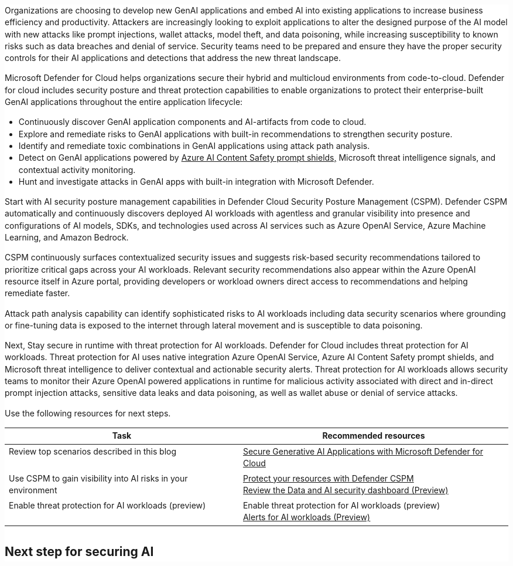 Organizations are choosing to develop new GenAI applications and embed AI into existing applications to increase business efficiency and productivity. Attackers are increasingly looking to exploit applications to alter the designed purpose of the AI model with new attacks like prompt injections, wallet attacks, model theft, and data poisoning, while increasing susceptibility to known risks such as data breaches and denial of service. Security teams need to be prepared and ensure they have the proper security controls for their AI applications and detections that address the new threat landscape.

Microsoft Defender for Cloud helps organizations secure their hybrid and multicloud environments from code-to-cloud. Defender for cloud includes security posture and threat protection capabilities to enable organizations to protect their enterprise-built GenAI applications throughout the entire application lifecycle:

- Continuously discover GenAI application components and AI-artifacts from code to cloud.
- Explore and remediate risks to GenAI applications with built-in recommendations to strengthen security posture.
- Identify and remediate toxic combinations in GenAI applications using attack path analysis.
- Detect on GenAI applications powered by [Azure AI Content Safety prompt shields,](/azure/ai-services/content-safety/concepts/jailbreak-detection) Microsoft threat intelligence signals, and contextual activity monitoring.
- Hunt and investigate attacks in GenAI apps with built-in integration with Microsoft Defender.

Start with AI security posture management capabilities in Defender Cloud Security Posture Management (CSPM). Defender CSPM automatically and continuously discovers deployed AI workloads with agentless and granular visibility into presence and configurations of AI models, SDKs, and technologies used across AI services such as Azure OpenAI Service, Azure Machine Learning, and Amazon Bedrock.

CSPM continuously surfaces contextualized security issues and suggests risk-based security recommendations tailored to prioritize critical gaps across your AI workloads. Relevant security recommendations also appear within the Azure OpenAI resource itself in Azure portal, providing developers or workload owners direct access to recommendations and helping remediate faster.

Attack path analysis capability can identify sophisticated risks to AI workloads including data security scenarios where grounding or fine-tuning data is exposed to the internet through lateral movement and is susceptible to data poisoning.

Next, Stay secure in runtime with threat protection for AI workloads. Defender for Cloud includes threat protection for AI workloads. Threat protection for AI uses native integration Azure OpenAI Service, Azure AI Content Safety prompt shields, and Microsoft threat intelligence to deliver contextual and actionable security alerts. Threat protection for AI workloads allows security teams to monitor their Azure OpenAI powered applications in runtime for malicious activity associated with direct and in-direct prompt injection attacks, sensitive data leaks and data poisoning, as well as wallet abuse or denial of service attacks.

Use the following resources for next steps.

| Task | Recommended resources |
| --- | --- |
| Review top scenarios described in this blog | [Secure Generative AI Applications with Microsoft Defender for Cloud](https://techcommunity.microsoft.com/blog/microsoftdefendercloudblog/secure-your-ai-applications-from-code-to-runtime-with-microsoft-defender-for-clo/4127665) |
| Use CSPM to gain visibility into AI risks in your environment | [Protect your resources with Defender CSPM](/azure/defender-for-cloud/tutorial-enable-cspm-plan) <br>[Review the Data and AI security dashboard (Preview)](/azure/defender-for-cloud/data-aware-security-dashboard-overview) |
| Enable threat protection for AI workloads (preview) | Enable threat protection for AI workloads (preview) <br>[Alerts for AI workloads (Preview)](/azure/defender-for-cloud/alerts-ai-workloads) |

## Next step for securing AI
